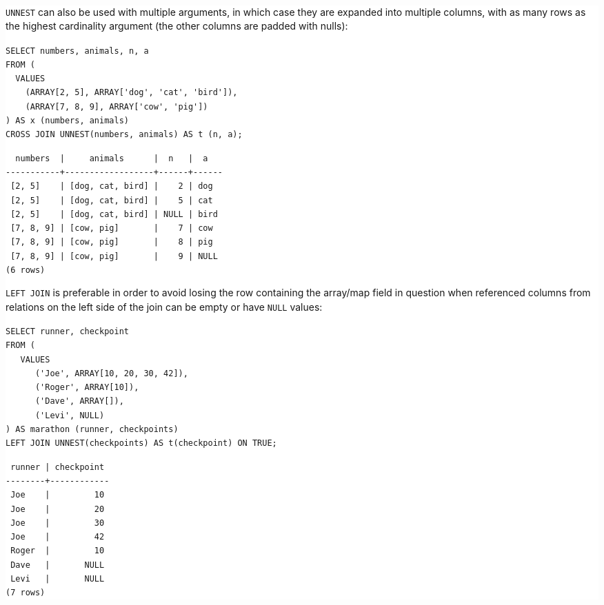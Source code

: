 `UNNEST` can also be used with multiple arguments, in which case they are expanded into multiple columns,
with as many rows as the highest cardinality argument (the other columns are padded with nulls):

```
SELECT numbers, animals, n, a
FROM (
  VALUES
    (ARRAY[2, 5], ARRAY['dog', 'cat', 'bird']),
    (ARRAY[7, 8, 9], ARRAY['cow', 'pig'])
) AS x (numbers, animals)
CROSS JOIN UNNEST(numbers, animals) AS t (n, a);
```

```text
  numbers  |     animals      |  n   |  a
-----------+------------------+------+------
 [2, 5]    | [dog, cat, bird] |    2 | dog
 [2, 5]    | [dog, cat, bird] |    5 | cat
 [2, 5]    | [dog, cat, bird] | NULL | bird
 [7, 8, 9] | [cow, pig]       |    7 | cow
 [7, 8, 9] | [cow, pig]       |    8 | pig
 [7, 8, 9] | [cow, pig]       |    9 | NULL
(6 rows)
```

`LEFT JOIN` is preferable in order to avoid losing the row containing the array/map field in question
when referenced columns from relations on the left side of the join can be empty or have `NULL` values:

```
SELECT runner, checkpoint
FROM (
   VALUES
      ('Joe', ARRAY[10, 20, 30, 42]),
      ('Roger', ARRAY[10]),
      ('Dave', ARRAY[]),
      ('Levi', NULL)
) AS marathon (runner, checkpoints)
LEFT JOIN UNNEST(checkpoints) AS t(checkpoint) ON TRUE;
```

```text
 runner | checkpoint
--------+------------
 Joe    |         10
 Joe    |         20
 Joe    |         30
 Joe    |         42
 Roger  |         10
 Dave   |       NULL
 Levi   |       NULL
(7 rows)
```
